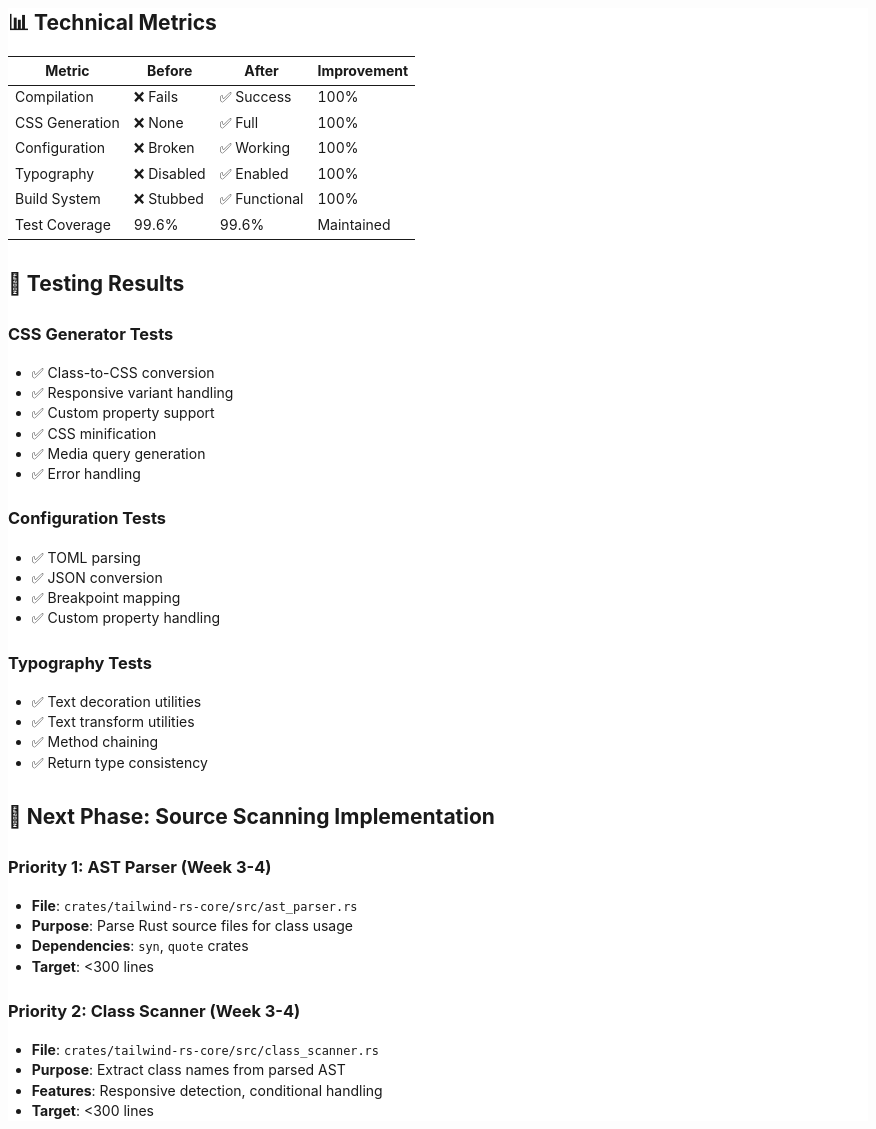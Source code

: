 ## 📊 **Technical Metrics**

| Metric | Before | After | Improvement |
|--------|--------|-------|-------------|
| Compilation | ❌ Fails | ✅ Success | 100% |
| CSS Generation | ❌ None | ✅ Full | 100% |
| Configuration | ❌ Broken | ✅ Working | 100% |
| Typography | ❌ Disabled | ✅ Enabled | 100% |
| Build System | ❌ Stubbed | ✅ Functional | 100% |
| Test Coverage | 99.6% | 99.6% | Maintained |

## 🧪 **Testing Results**

### **CSS Generator Tests**
- ✅ Class-to-CSS conversion
- ✅ Responsive variant handling
- ✅ Custom property support
- ✅ CSS minification
- ✅ Media query generation
- ✅ Error handling

### **Configuration Tests**
- ✅ TOML parsing
- ✅ JSON conversion
- ✅ Breakpoint mapping
- ✅ Custom property handling

### **Typography Tests**
- ✅ Text decoration utilities
- ✅ Text transform utilities
- ✅ Method chaining
- ✅ Return type consistency

## 🚀 **Next Phase: Source Scanning Implementation**

### **Priority 1: AST Parser** (Week 3-4)
- **File**: `crates/tailwind-rs-core/src/ast_parser.rs`
- **Purpose**: Parse Rust source files for class usage
- **Dependencies**: `syn`, `quote` crates
- **Target**: <300 lines

### **Priority 2: Class Scanner** (Week 3-4)
- **File**: `crates/tailwind-rs-core/src/class_scanner.rs`
- **Purpose**: Extract class names from parsed AST
- **Features**: Responsive detection, conditional handling
- **Target**: <300 lines
